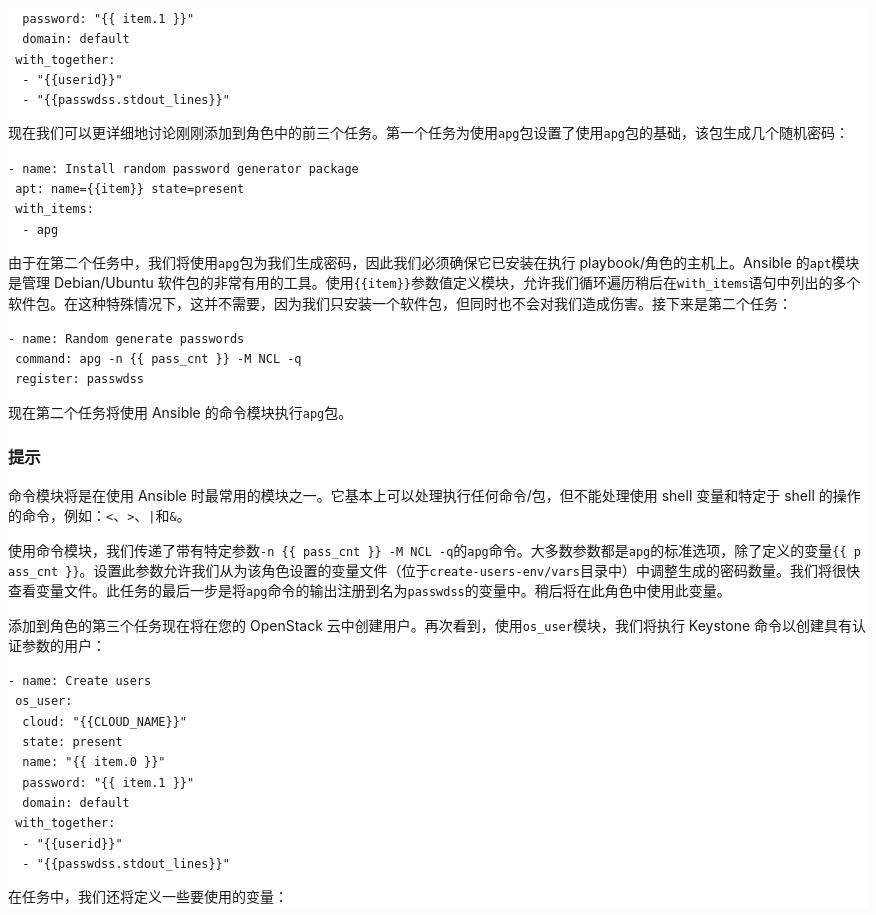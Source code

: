```
  password: "{{ item.1 }}" 
  domain: default 
 with_together: 
  - "{{userid}}" 
  - "{{passwdss.stdout_lines}}" 

```

现在我们可以更详细地讨论刚刚添加到角色中的前三个任务。第一个任务为使用`apg`包设置了使用`apg`包的基础，该包生成几个随机密码：

```
- name: Install random password generator package 
 apt: name={{item}} state=present 
 with_items: 
  - apg 

```

由于在第二个任务中，我们将使用`apg`包为我们生成密码，因此我们必须确保它已安装在执行 playbook/角色的主机上。Ansible 的`apt`模块是管理 Debian/Ubuntu 软件包的非常有用的工具。使用`{{item}}`参数值定义模块，允许我们循环遍历稍后在`with_items`语句中列出的多个软件包。在这种特殊情况下，这并不需要，因为我们只安装一个软件包，但同时也不会对我们造成伤害。接下来是第二个任务：

```
- name: Random generate passwords 
 command: apg -n {{ pass_cnt }} -M NCL -q 
 register: passwdss 

```

现在第二个任务将使用 Ansible 的命令模块执行`apg`包。

### 提示

命令模块将是在使用 Ansible 时最常用的模块之一。它基本上可以处理执行任何命令/包，但不能处理使用 shell 变量和特定于 shell 的操作的命令，例如：`<`、`>`、`|`和`&`。

使用命令模块，我们传递了带有特定参数`-n {{ pass_cnt }} -M NCL -q`的`apg`命令。大多数参数都是`apg`的标准选项，除了定义的变量`{{ pass_cnt }}`。设置此参数允许我们从为该角色设置的变量文件（位于`create-users-env/vars`目录中）中调整生成的密码数量。我们将很快查看变量文件。此任务的最后一步是将`apg`命令的输出注册到名为`passwdss`的变量中。稍后将在此角色中使用此变量。

添加到角色的第三个任务现在将在您的 OpenStack 云中创建用户。再次看到，使用`os_user`模块，我们将执行 Keystone 命令以创建具有认证参数的用户：

```
- name: Create users 
 os_user: 
  cloud: "{{CLOUD_NAME}}" 
  state: present 
  name: "{{ item.0 }}" 
  password: "{{ item.1 }}" 
  domain: default 
 with_together: 
  - "{{userid}}" 
  - "{{passwdss.stdout_lines}}" 

```

在任务中，我们还将定义一些要使用的变量：
